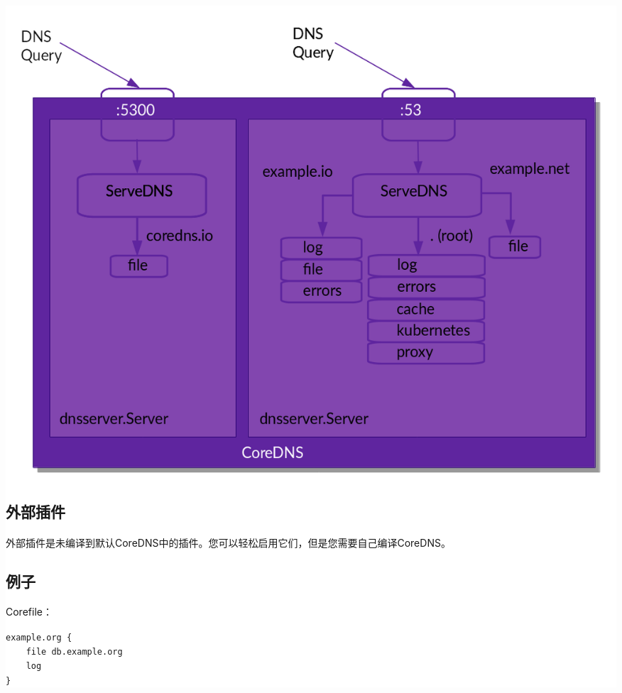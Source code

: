 ![CoreDNS-Corefile](../../resource/CoreDNS-Corefile.png)



## 外部插件

外部插件是未编译到默认CoreDNS中的插件。您可以轻松启用它们，但是您需要自己编译CoreDNS。

## 例子

Corefile：

```
example.org {
    file db.example.org
    log
}
```
